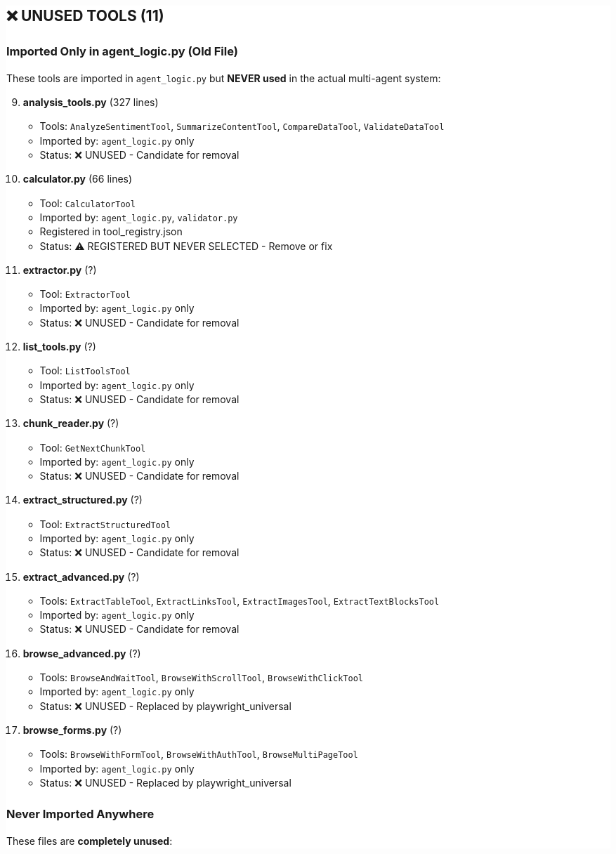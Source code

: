 
## ❌ UNUSED TOOLS (11)

### Imported Only in agent_logic.py (Old File)
These tools are imported in `agent_logic.py` but **NEVER used** in the actual multi-agent system:

9. **analysis_tools.py** (327 lines)
   - Tools: `AnalyzeSentimentTool`, `SummarizeContentTool`, `CompareDataTool`, `ValidateDataTool`
   - Imported by: `agent_logic.py` only
   - Status: ❌ UNUSED - Candidate for removal

10. **calculator.py** (66 lines)
    - Tool: `CalculatorTool`
    - Imported by: `agent_logic.py`, `validator.py`
    - Registered in tool_registry.json
    - Status: ⚠️ REGISTERED BUT NEVER SELECTED - Remove or fix

11. **extractor.py** (?) 
    - Tool: `ExtractorTool`
    - Imported by: `agent_logic.py` only
    - Status: ❌ UNUSED - Candidate for removal

12. **list_tools.py** (?)
    - Tool: `ListToolsTool`
    - Imported by: `agent_logic.py` only
    - Status: ❌ UNUSED - Candidate for removal

13. **chunk_reader.py** (?)
    - Tool: `GetNextChunkTool`
    - Imported by: `agent_logic.py` only
    - Status: ❌ UNUSED - Candidate for removal

14. **extract_structured.py** (?)
    - Tool: `ExtractStructuredTool`
    - Imported by: `agent_logic.py` only
    - Status: ❌ UNUSED - Candidate for removal

15. **extract_advanced.py** (?)
    - Tools: `ExtractTableTool`, `ExtractLinksTool`, `ExtractImagesTool`, `ExtractTextBlocksTool`
    - Imported by: `agent_logic.py` only
    - Status: ❌ UNUSED - Candidate for removal

16. **browse_advanced.py** (?)
    - Tools: `BrowseAndWaitTool`, `BrowseWithScrollTool`, `BrowseWithClickTool`
    - Imported by: `agent_logic.py` only
    - Status: ❌ UNUSED - Replaced by playwright_universal

17. **browse_forms.py** (?)
    - Tools: `BrowseWithFormTool`, `BrowseWithAuthTool`, `BrowseMultiPageTool`
    - Imported by: `agent_logic.py` only
    - Status: ❌ UNUSED - Replaced by playwright_universal

### Never Imported Anywhere
These files are **completely unused**:
